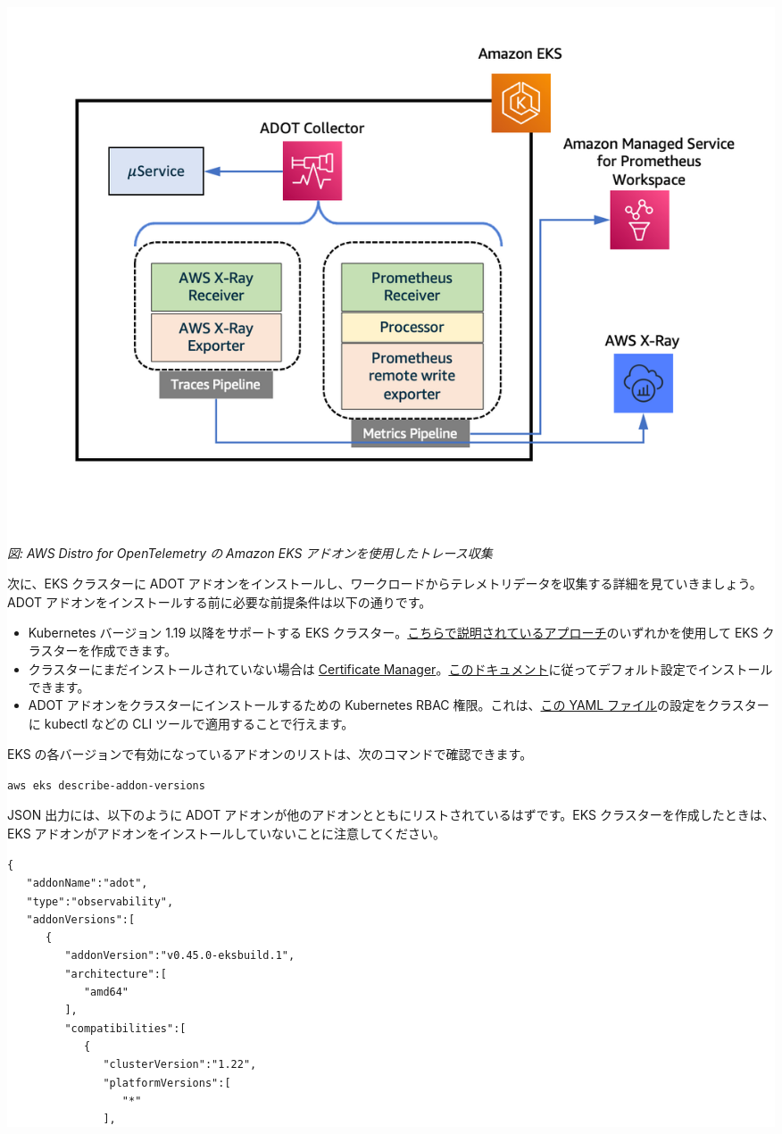 ![Tracing-1](../../../../../images/Containers/aws-native/eks/tracing-1.jpg)

*図: AWS Distro for OpenTelemetry の Amazon EKS アドオンを使用したトレース収集*

次に、EKS クラスターに ADOT アドオンをインストールし、ワークロードからテレメトリデータを収集する詳細を見ていきましょう。ADOT アドオンをインストールする前に必要な前提条件は以下の通りです。

* Kubernetes バージョン 1.19 以降をサポートする EKS クラスター。[こちらで説明されているアプローチ](https://docs.aws.amazon.com/ja_jp/eks/latest/userguide/create-cluster.html)のいずれかを使用して EKS クラスターを作成できます。
* クラスターにまだインストールされていない場合は [Certificate Manager](https://cert-manager.io/)。[このドキュメント](https://cert-manager.io/docs/installation/)に従ってデフォルト設定でインストールできます。
* ADOT アドオンをクラスターにインストールするための Kubernetes RBAC 権限。これは、[この YAML ファイル](https://amazon-eks.s3.amazonaws.com/docs/addons-otel-permissions.yaml)の設定をクラスターに kubectl などの CLI ツールで適用することで行えます。

EKS の各バージョンで有効になっているアドオンのリストは、次のコマンドで確認できます。

`aws eks describe-addon-versions`

JSON 出力には、以下のように ADOT アドオンが他のアドオンとともにリストされているはずです。EKS クラスターを作成したときは、EKS アドオンがアドオンをインストールしていないことに注意してください。

```
{
   "addonName":"adot",
   "type":"observability",
   "addonVersions":[
      {
         "addonVersion":"v0.45.0-eksbuild.1",
         "architecture":[
            "amd64"
         ],
         "compatibilities":[
            {
               "clusterVersion":"1.22",
               "platformVersions":[
                  "*"
               ],
```